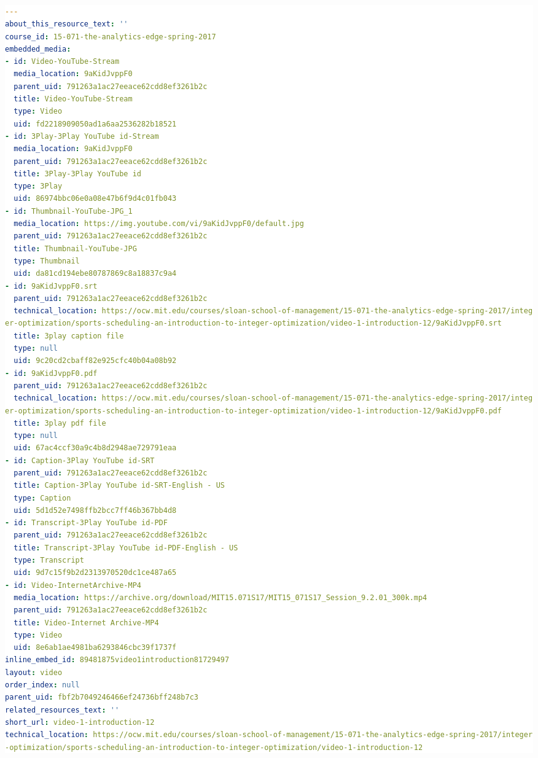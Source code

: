 ```yaml
---
about_this_resource_text: ''
course_id: 15-071-the-analytics-edge-spring-2017
embedded_media:
- id: Video-YouTube-Stream
  media_location: 9aKidJvppF0
  parent_uid: 791263a1ac27eeace62cdd8ef3261b2c
  title: Video-YouTube-Stream
  type: Video
  uid: fd2218909050ad1a6aa2536282b18521
- id: 3Play-3Play YouTube id-Stream
  media_location: 9aKidJvppF0
  parent_uid: 791263a1ac27eeace62cdd8ef3261b2c
  title: 3Play-3Play YouTube id
  type: 3Play
  uid: 86974bbc06e0a08e47b6f9d4c01fb043
- id: Thumbnail-YouTube-JPG_1
  media_location: https://img.youtube.com/vi/9aKidJvppF0/default.jpg
  parent_uid: 791263a1ac27eeace62cdd8ef3261b2c
  title: Thumbnail-YouTube-JPG
  type: Thumbnail
  uid: da81cd194ebe80787869c8a18837c9a4
- id: 9aKidJvppF0.srt
  parent_uid: 791263a1ac27eeace62cdd8ef3261b2c
  technical_location: https://ocw.mit.edu/courses/sloan-school-of-management/15-071-the-analytics-edge-spring-2017/integer-optimization/sports-scheduling-an-introduction-to-integer-optimization/video-1-introduction-12/9aKidJvppF0.srt
  title: 3play caption file
  type: null
  uid: 9c20cd2cbaff82e925cfc40b04a08b92
- id: 9aKidJvppF0.pdf
  parent_uid: 791263a1ac27eeace62cdd8ef3261b2c
  technical_location: https://ocw.mit.edu/courses/sloan-school-of-management/15-071-the-analytics-edge-spring-2017/integer-optimization/sports-scheduling-an-introduction-to-integer-optimization/video-1-introduction-12/9aKidJvppF0.pdf
  title: 3play pdf file
  type: null
  uid: 67ac4ccf30a9c4b8d2948ae729791eaa
- id: Caption-3Play YouTube id-SRT
  parent_uid: 791263a1ac27eeace62cdd8ef3261b2c
  title: Caption-3Play YouTube id-SRT-English - US
  type: Caption
  uid: 5d1d52e7498ffb2bcc7ff46b367bb4d8
- id: Transcript-3Play YouTube id-PDF
  parent_uid: 791263a1ac27eeace62cdd8ef3261b2c
  title: Transcript-3Play YouTube id-PDF-English - US
  type: Transcript
  uid: 9d7c15f9b2d2313970520dc1ce487a65
- id: Video-InternetArchive-MP4
  media_location: https://archive.org/download/MIT15.071S17/MIT15_071S17_Session_9.2.01_300k.mp4
  parent_uid: 791263a1ac27eeace62cdd8ef3261b2c
  title: Video-Internet Archive-MP4
  type: Video
  uid: 8e6ab1ae4981ba6293846cbc39f1737f
inline_embed_id: 89481875video1introduction81729497
layout: video
order_index: null
parent_uid: fbf2b7049246466ef24736bff248b7c3
related_resources_text: ''
short_url: video-1-introduction-12
technical_location: https://ocw.mit.edu/courses/sloan-school-of-management/15-071-the-analytics-edge-spring-2017/integer-optimization/sports-scheduling-an-introduction-to-integer-optimization/video-1-introduction-12
```